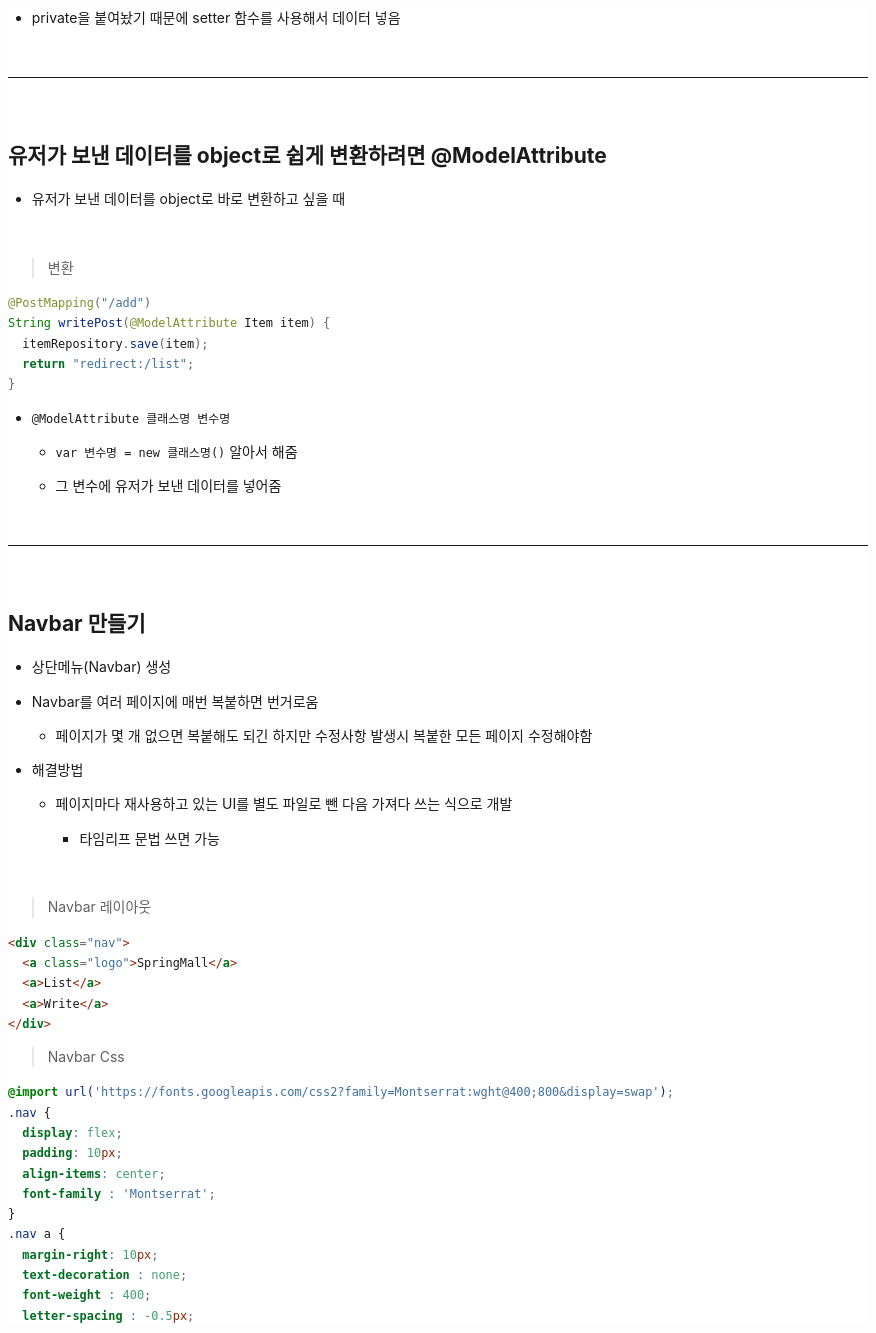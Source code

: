 - private을 붙여놨기 때문에 setter 함수를 사용해서 데이터 넣음

<br>

---

<br>

유저가 보낸 데이터를 object로 쉽게 변환하려면 @ModelAttribute
---
- 유저가 보낸 데이터를 object로 바로 변환하고 싶을 때

<br>

> 변환
```java
@PostMapping("/add")
String writePost(@ModelAttribute Item item) {
  itemRepository.save(item);
  return "redirect:/list";
}
```
- `@ModelAttribute 클래스명 변수명`

  - `var 변수명 = new 클래스명()` 알아서 해줌

  - 그 변수에 유저가 보낸 데이터를 넣어줌

<br>

---

<br>

Navbar 만들기
---
- 상단메뉴(Navbar) 생성

- Navbar를 여러 페이지에 매번 복붙하면 번거로움

  - 페이지가 몇 개 없으면 복붙해도 되긴 하지만 수정사항 발생시 복붙한 모든 페이지 수정해야함

- 해결방법

  - 페이지마다 재사용하고 있는 UI를 별도 파일로 뺀 다음 가져다 쓰는 식으로 개발

    - 타임리프 문법 쓰면 가능

<br>

> Navbar 레이아웃
```html
<div class="nav">
  <a class="logo">SpringMall</a>
  <a>List</a>
  <a>Write</a>
</div>
```

> Navbar Css
```css
@import url('https://fonts.googleapis.com/css2?family=Montserrat:wght@400;800&display=swap');
.nav {
  display: flex;
  padding: 10px;
  align-items: center;
  font-family : 'Montserrat';
}
.nav a {
  margin-right: 10px;
  text-decoration : none;
  font-weight : 400;
  letter-spacing : -0.5px;
```